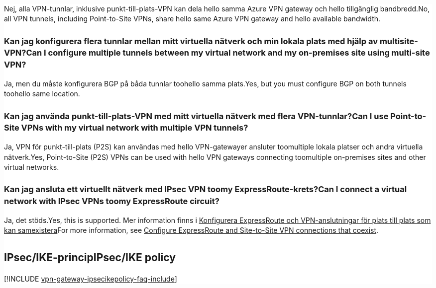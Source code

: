 <span data-ttu-id="c8a19-250">Nej, alla VPN-tunnlar, inklusive punkt-till-plats-VPN kan dela hello samma Azure VPN gateway och hello tillgänglig bandbredd.</span><span class="sxs-lookup"><span data-stu-id="c8a19-250">No, all VPN tunnels, including Point-to-Site VPNs, share hello same Azure VPN gateway and hello available bandwidth.</span></span>

### <a name="can-i-configure-multiple-tunnels-between-my-virtual-network-and-my-on-premises-site-using-multi-site-vpn"></a><span data-ttu-id="c8a19-251">Kan jag konfigurera flera tunnlar mellan mitt virtuella nätverk och min lokala plats med hjälp av multisite-VPN?</span><span class="sxs-lookup"><span data-stu-id="c8a19-251">Can I configure multiple tunnels between my virtual network and my on-premises site using multi-site VPN?</span></span>

<span data-ttu-id="c8a19-252">Ja, men du måste konfigurera BGP på båda tunnlar toohello samma plats.</span><span class="sxs-lookup"><span data-stu-id="c8a19-252">Yes, but you must configure BGP on both tunnels toohello same location.</span></span>

### <a name="can-i-use-point-to-site-vpns-with-my-virtual-network-with-multiple-vpn-tunnels"></a><span data-ttu-id="c8a19-253">Kan jag använda punkt-till-plats-VPN med mitt virtuella nätverk med flera VPN-tunnlar?</span><span class="sxs-lookup"><span data-stu-id="c8a19-253">Can I use Point-to-Site VPNs with my virtual network with multiple VPN tunnels?</span></span>

<span data-ttu-id="c8a19-254">Ja, VPN för punkt-till-plats (P2S) kan användas med hello VPN-gatewayer ansluter toomultiple lokala platser och andra virtuella nätverk.</span><span class="sxs-lookup"><span data-stu-id="c8a19-254">Yes, Point-to-Site (P2S) VPNs can be used with hello VPN gateways connecting toomultiple on-premises sites and other virtual networks.</span></span>

### <a name="can-i-connect-a-virtual-network-with-ipsec-vpns-toomy-expressroute-circuit"></a><span data-ttu-id="c8a19-255">Kan jag ansluta ett virtuellt nätverk med IPsec VPN toomy ExpressRoute-krets?</span><span class="sxs-lookup"><span data-stu-id="c8a19-255">Can I connect a virtual network with IPsec VPNs toomy ExpressRoute circuit?</span></span>

<span data-ttu-id="c8a19-256">Ja, det stöds.</span><span class="sxs-lookup"><span data-stu-id="c8a19-256">Yes, this is supported.</span></span> <span data-ttu-id="c8a19-257">Mer information finns i [Konfigurera ExpressRoute och VPN-anslutningar för plats till plats som kan samexistera](../expressroute/expressroute-howto-coexist-classic.md)</span><span class="sxs-lookup"><span data-stu-id="c8a19-257">For more information, see [Configure ExpressRoute and Site-to-Site VPN connections that coexist](../expressroute/expressroute-howto-coexist-classic.md).</span></span>

## <span data-ttu-id="c8a19-258"><a name="ipsecike"></a>IPsec/IKE-princip</span><span class="sxs-lookup"><span data-stu-id="c8a19-258"><a name="ipsecike"></a>IPsec/IKE policy</span></span>

[!INCLUDE [vpn-gateway-ipsecikepolicy-faq-include](../../includes/vpn-gateway-ipsecikepolicy-faq-include.md)]
